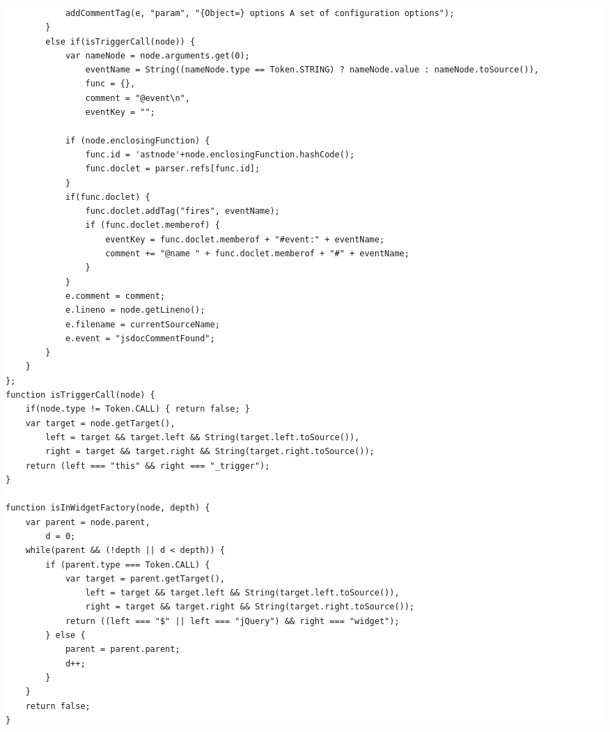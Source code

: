                 addCommentTag(e, "param", "{Object=} options A set of configuration options");
            }
            else if(isTriggerCall(node)) {
                var nameNode = node.arguments.get(0);
                    eventName = String((nameNode.type == Token.STRING) ? nameNode.value : nameNode.toSource()),
                    func = {},
                    comment = "@event\n",
                    eventKey = "";

                if (node.enclosingFunction) {
                    func.id = 'astnode'+node.enclosingFunction.hashCode();
                    func.doclet = parser.refs[func.id];
                }
                if(func.doclet) {
                    func.doclet.addTag("fires", eventName);
                    if (func.doclet.memberof) {
                        eventKey = func.doclet.memberof + "#event:" + eventName;
                        comment += "@name " + func.doclet.memberof + "#" + eventName;
                    }
                }
                e.comment = comment;
                e.lineno = node.getLineno();
                e.filename = currentSourceName;
                e.event = "jsdocCommentFound";
            }
        }
    };
    function isTriggerCall(node) {
        if(node.type != Token.CALL) { return false; }
        var target = node.getTarget(),
            left = target && target.left && String(target.left.toSource()),
            right = target && target.right && String(target.right.toSource());
        return (left === "this" && right === "_trigger");
    }

    function isInWidgetFactory(node, depth) {
        var parent = node.parent,
            d = 0;
        while(parent && (!depth || d < depth)) {
            if (parent.type === Token.CALL) {
                var target = parent.getTarget(),
                    left = target && target.left && String(target.left.toSource()),
                    right = target && target.right && String(target.right.toSource());
                return ((left === "$" || left === "jQuery") && right === "widget");
            } else {
                parent = parent.parent;
                d++;
            }
        }
        return false;
    }
